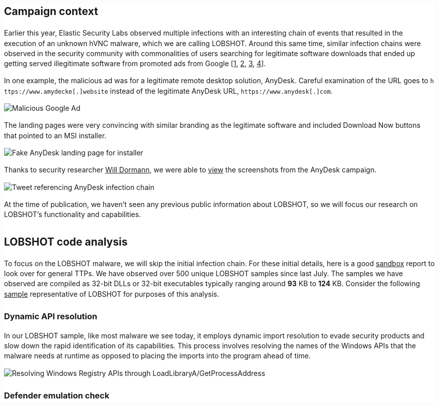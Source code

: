 ## Campaign context

Earlier this year, Elastic Security Labs observed multiple infections with an interesting chain of events that resulted in the execution of an unknown hVNC malware, which we are calling LOBSHOT. Around this same time, similar infection chains were observed in the security community with commonalities of users searching for legitimate software downloads that ended up getting served illegitimate software from promoted ads from Google [[1](https://www.spamhaus.com/resource-center/a-surge-of-malvertising-across-google-ads-is-distributing-dangerous-malware/), [2](https://twitter.com/1ZRR4H/status/1617661947851464704?s=20), [3](https://twitter.com/Malwar3Ninja/status/1617423187415044099?s=20), [4](https://twitter.com/malwrhunterteam/status/1617605240316129280?s=20)].

In one example, the malicious ad was for a legitimate remote desktop solution, AnyDesk. Careful examination of the URL goes to `https://www.amydecke[.]website` instead of the legitimate AnyDesk URL, `https://www.anydesk[.]com`.

![Malicious Google Ad](/assets/images/elastic-security-labs-discovers-lobshot-malware/image22.jpg)

The landing pages were very convincing with similar branding as the legitimate software and included Download Now buttons that pointed to an MSI installer.

![Fake AnyDesk landing page for installer](/assets/images/elastic-security-labs-discovers-lobshot-malware/image13.jpg)

Thanks to security researcher [Will Dormann](https://twitter.com/wdormann), we were able to [view](https://twitter.com/wdormann/status/1617612216945250304?s=20) the screenshots from the AnyDesk campaign.

![Tweet referencing AnyDesk infection chain](/assets/images/elastic-security-labs-discovers-lobshot-malware/image15.jpg)

At the time of publication, we haven’t seen any previous public information about LOBSHOT, so we will focus our research on LOBSHOT’s functionality and capabilities.

## LOBSHOT code analysis

To focus on the LOBSHOT malware, we will skip the initial infection chain. For these initial details, here is a good [sandbox](https://www.joesandbox.com/analysis/787624/0/html) report to look over for general TTPs. We have observed over 500 unique LOBSHOT samples since last July. The samples we have observed are compiled as 32-bit DLLs or 32-bit executables typically ranging around **93** KB to **124** KB. Consider the following [sample](https://www.virustotal.com/gui/file/e4ea88887753a936eaf3361dcc00380b88b0c210dcbde24f8f7ce27991856bf6) representative of LOBSHOT for purposes of this analysis.

### Dynamic API resolution

In our LOBSHOT sample, like most malware we see today, it employs dynamic import resolution to evade security products and slow down the rapid identification of its capabilities. This process involves resolving the names of the Windows APIs that the malware needs at runtime as opposed to placing the imports into the program ahead of time.

![Resolving Windows Registry APIs through LoadLibraryA/GetProcessAddress](/assets/images/elastic-security-labs-discovers-lobshot-malware/image10.jpg)

### Defender emulation check
